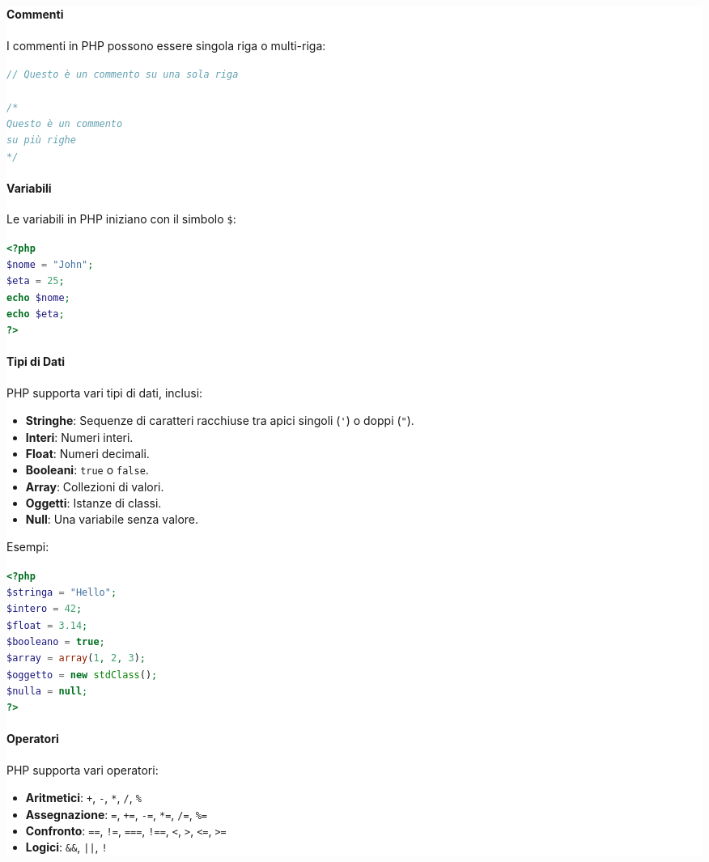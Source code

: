 #### Commenti

I commenti in PHP possono essere singola riga o multi-riga:

```php
// Questo è un commento su una sola riga

/*
Questo è un commento
su più righe
*/
```

#### Variabili

Le variabili in PHP iniziano con il simbolo `$`:

```php
<?php
$nome = "John";
$eta = 25;
echo $nome;
echo $eta;
?>
```

#### Tipi di Dati

PHP supporta vari tipi di dati, inclusi:

- **Stringhe**: Sequenze di caratteri racchiuse tra apici singoli (`'`) o doppi (`"`).
- **Interi**: Numeri interi.
- **Float**: Numeri decimali.
- **Booleani**: `true` o `false`.
- **Array**: Collezioni di valori.
- **Oggetti**: Istanze di classi.
- **Null**: Una variabile senza valore.

Esempi:

```php
<?php
$stringa = "Hello";
$intero = 42;
$float = 3.14;
$booleano = true;
$array = array(1, 2, 3);
$oggetto = new stdClass();
$nulla = null;
?>
```

#### Operatori

PHP supporta vari operatori:

- **Aritmetici**: `+`, `-`, `*`, `/`, `%`
- **Assegnazione**: `=`, `+=`, `-=`, `*=`, `/=`, `%=`
- **Confronto**: `==`, `!=`, `===`, `!==`, `<`, `>`, `<=`, `>=`
- **Logici**: `&&`, `||`, `!`
